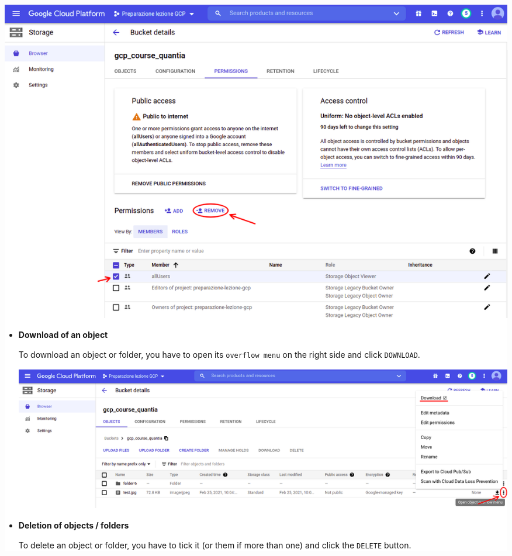   ![](./imgs/hands_on_Storage_console/bucket_acl_4.png)

- __Download of an object__

  To download an object or folder, you have to open its `overflow menu` on the right side and click `DOWNLOAD`.

  ![](./imgs/hands_on_Storage_console/bucket_download.png)

- __Deletion of objects / folders__

  To delete an object or folder, you have to tick it (or them if more than one) and click the `DELETE` button.
